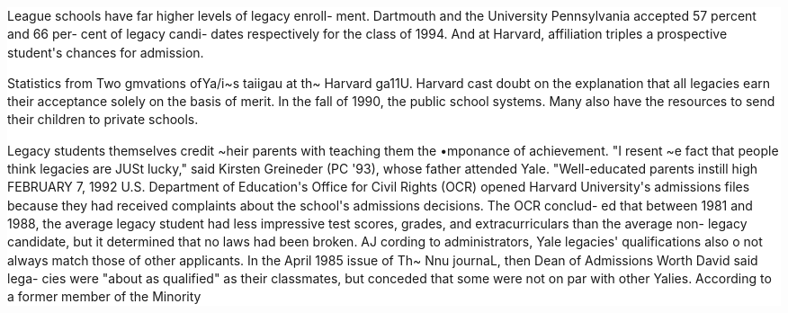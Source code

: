 League 
schools have far higher 
levels of legacy enroll-
ment. Dartmouth and 
the 
University 
Pennsylvania accepted 
57 percent and 66 per-
cent of legacy candi-
dates respectively for 
the class of 1994. And 
at Harvard, affiliation 
triples a prospective 
student's chances for 
admission. 

Statistics 
from 
Two gmvations ofYa/i~s taiigau at th~ Harvard ga11U. 
Harvard cast doubt on 
the explanation that all 
legacies 
earn their 
acceptance solely on 
the basis of merit. In 
the fall of 1990, the 
public school systems. Many also have 
the resources to send their children to 
private schools. 

Legacy students themselves credit 
~heir parents with teaching them the 
•mponance of achievement. "I resent 
~e fact that people think legacies are 
JUSt lucky," said Kirsten Greineder (PC 
'93), whose father attended Yale. 
"Well-educated parents instill high
FEBRUARY 7, 1992 
U.S. Department of Education's 
Office for Civil Rights (OCR) 
opened Harvard University's 
admissions files because they 
had received 
complaints 
about the school's admissions 
decisions. The OCR conclud-
ed that between 1981 and 1988, 
the average legacy student had less 
impressive test scores, grades, and 
extracurriculars than the average non-
legacy candidate, but it determined 
that no laws had been broken. 
AJ
cording to administrators, 
Yale legacies' qualifications also 
o not always match those of 
other applicants. In the April 1985 
issue of Th~ Nnu journaL, then Dean 
of Admissions Worth David said lega-
cies were "about as qualified" as their 
classmates, but conceded that some 
were not on par with other Yalies. 
According to a former member of the 
Minority 